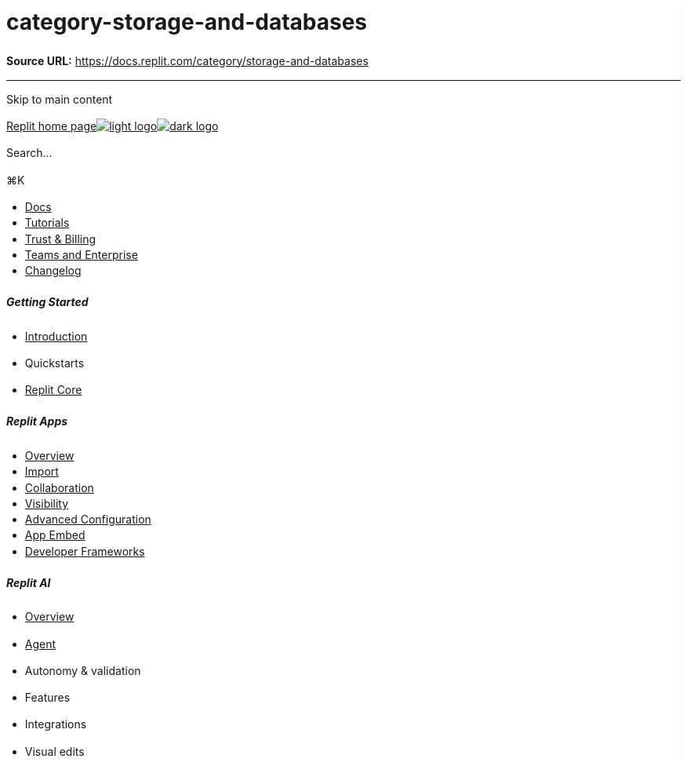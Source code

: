 # category-storage-and-databases

**Source URL:** https://docs.replit.com/category/storage-and-databases

---

Skip to main content

[Replit home page![light logo](https://mintcdn.com/replit/9NKf1XREDj9JhKJb/logo/light.svg?fit=max&auto=format&n=9NKf1XREDj9JhKJb&q=85&s=7eae80cd046605cac4b4a6e7eb48369f)![dark logo](https://mintcdn.com/replit/9NKf1XREDj9JhKJb/logo/dark.svg?fit=max&auto=format&n=9NKf1XREDj9JhKJb&q=85&s=bcbac9afa58f8a51aa123f848bc8d7cd)](/)

Search...

⌘K

  * [Docs](/getting-started/intro-replit)
  * [Tutorials](/tutorials/vibe-coding-101)
  * [Trust & Billing](/category/billing)
  * [Teams and Enterprise](/category/teams)
  * [Changelog](/updates/2025/10/24/changelog)



##### Getting Started

  * [Introduction](/getting-started/intro-replit)
  * Quickstarts

  * [Replit Core](/replit-core/replit-core)



##### Replit Apps

  * [Overview](/category/replit-apps)
  * [Import](/replit-app/import-to-replit)
  * [Collaboration](/replit-app/collaborate)
  * [Visibility](/replit-app/visibility)
  * [Advanced Configuration](/replit-app/configuration)
  * [App Embed](/replit-app/app-embed)
  * [Developer Frameworks](/replit-workspace/templates)



##### Replit AI

  * [Overview](/category/replit-ai)
  * [Agent](/replitai/agent)
  * Autonomy & validation

  * Features

  * Integrations

  * Visual edits



